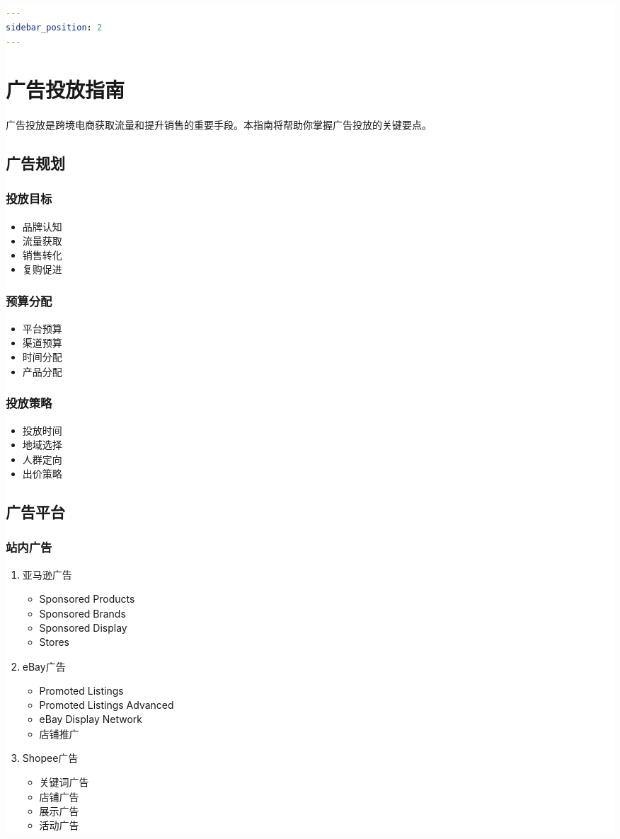 ```yaml
---
sidebar_position: 2
---
```


# 广告投放指南

广告投放是跨境电商获取流量和提升销售的重要手段。本指南将帮助你掌握广告投放的关键要点。

## 广告规划

### 投放目标
- 品牌认知
- 流量获取
- 销售转化
- 复购促进

### 预算分配
- 平台预算
- 渠道预算
- 时间分配
- 产品分配

### 投放策略
- 投放时间
- 地域选择
- 人群定向
- 出价策略

## 广告平台

### 站内广告
1. 亚马逊广告
   - Sponsored Products
   - Sponsored Brands
   - Sponsored Display
   - Stores

2. eBay广告
   - Promoted Listings
   - Promoted Listings Advanced
   - eBay Display Network
   - 店铺推广

3. Shopee广告
   - 关键词广告
   - 店铺广告
   - 展示广告
   - 活动广告
